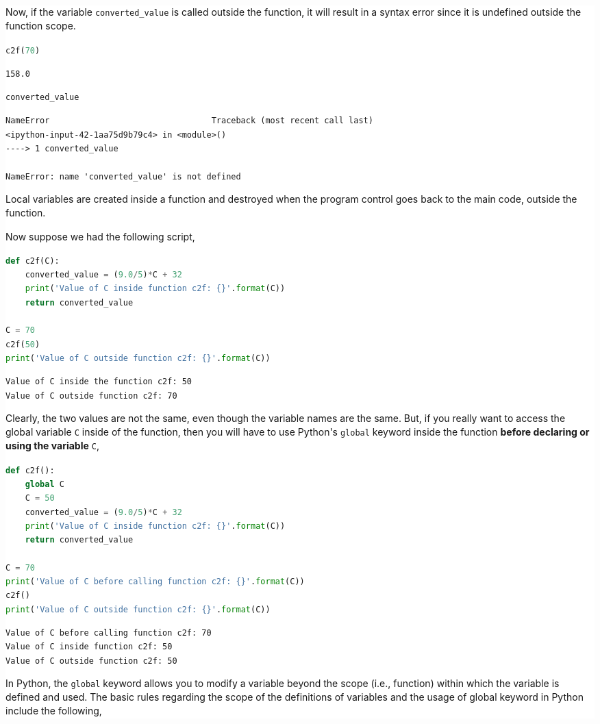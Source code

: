 Now, if the variable `converted_value` is called outside the function, it will result in a syntax error since it is undefined outside the function scope.
```python
c2f(70)
```
    158.0

```python
converted_value
```
    NameError                                 Traceback (most recent call last)
    <ipython-input-42-1aa75d9b79c4> in <module>()
    ----> 1 converted_value
    
    NameError: name 'converted_value' is not defined

Local variables are created inside a function and destroyed when the program control goes back to the main code, outside the function.

Now suppose we had the following script,  

```python
def c2f(C):
    converted_value = (9.0/5)*C + 32
    print('Value of C inside function c2f: {}'.format(C))
    return converted_value

C = 70
c2f(50)
print('Value of C outside function c2f: {}'.format(C))
```
    Value of C inside the function c2f: 50
    Value of C outside function c2f: 70

Clearly, the two values are not the same, even though the variable names are the same. But, if you really want to access the global variable `C` inside of the function, then you will have to use Python's `global` keyword inside the function **before declaring or using the variable** `C`,  

```python
def c2f():
    global C
    C = 50
    converted_value = (9.0/5)*C + 32
    print('Value of C inside function c2f: {}'.format(C))
    return converted_value

C = 70
print('Value of C before calling function c2f: {}'.format(C))
c2f()
print('Value of C outside function c2f: {}'.format(C))
```
    Value of C before calling function c2f: 70
    Value of C inside function c2f: 50
    Value of C outside function c2f: 50

In Python, the `global` keyword allows you to modify a variable beyond the scope (i.e., function) within which the variable is defined and used. The basic rules regarding the scope of the definitions of variables and the usage of global keyword in Python include the following,  
